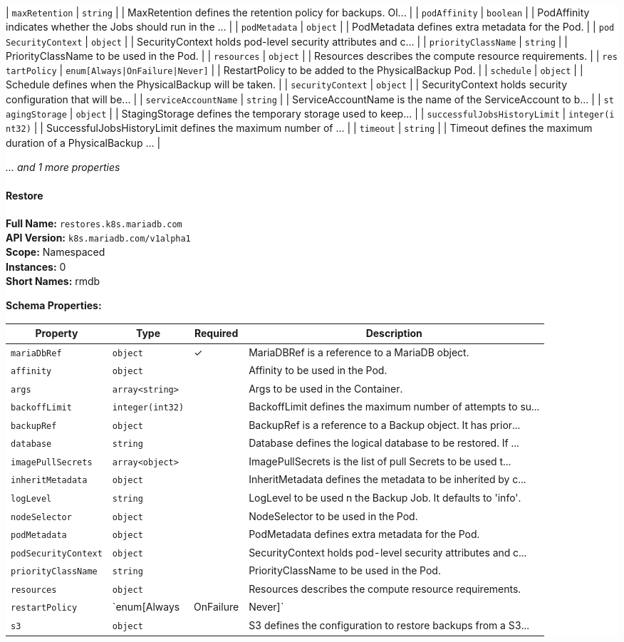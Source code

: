 | `maxRetention` | `string` |  | MaxRetention defines the retention policy for backups. Ol... |
| `podAffinity` | `boolean` |  | PodAffinity indicates whether the Jobs should run in the ... |
| `podMetadata` | `object` |  | PodMetadata defines extra metadata for the Pod. |
| `podSecurityContext` | `object` |  | SecurityContext holds pod-level security attributes and c... |
| `priorityClassName` | `string` |  | PriorityClassName to be used in the Pod. |
| `resources` | `object` |  | Resources describes the compute resource requirements. |
| `restartPolicy` | `enum[Always|OnFailure|Never]` |  | RestartPolicy to be added to the PhysicalBackup Pod. |
| `schedule` | `object` |  | Schedule defines when the PhysicalBackup will be taken. |
| `securityContext` | `object` |  | SecurityContext holds security configuration that will be... |
| `serviceAccountName` | `string` |  | ServiceAccountName is the name of the ServiceAccount to b... |
| `stagingStorage` | `object` |  | StagingStorage defines the temporary storage used to keep... |
| `successfulJobsHistoryLimit` | `integer(int32)` |  | SuccessfulJobsHistoryLimit defines the maximum number of ... |
| `timeout` | `string` |  | Timeout defines the maximum duration of a PhysicalBackup ... |

*... and 1 more properties*


#### Restore

**Full Name:** `restores.k8s.mariadb.com`  
**API Version:** `k8s.mariadb.com/v1alpha1`  
**Scope:** Namespaced  
**Instances:** 0  
**Short Names:** rmdb  

**Schema Properties:**

| Property | Type | Required | Description |
|----------|------|----------|-------------|
| `mariaDbRef` | `object` | ✓ | MariaDBRef is a reference to a MariaDB object. |
| `affinity` | `object` |  | Affinity to be used in the Pod. |
| `args` | `array<string>` |  | Args to be used in the Container. |
| `backoffLimit` | `integer(int32)` |  | BackoffLimit defines the maximum number of attempts to su... |
| `backupRef` | `object` |  | BackupRef is a reference to a Backup object. It has prior... |
| `database` | `string` |  | Database defines the logical database to be restored. If ... |
| `imagePullSecrets` | `array<object>` |  | ImagePullSecrets is the list of pull Secrets to be used t... |
| `inheritMetadata` | `object` |  | InheritMetadata defines the metadata to be inherited by c... |
| `logLevel` | `string` |  | LogLevel to be used n the Backup Job. It defaults to 'info'. |
| `nodeSelector` | `object` |  | NodeSelector to be used in the Pod. |
| `podMetadata` | `object` |  | PodMetadata defines extra metadata for the Pod. |
| `podSecurityContext` | `object` |  | SecurityContext holds pod-level security attributes and c... |
| `priorityClassName` | `string` |  | PriorityClassName to be used in the Pod. |
| `resources` | `object` |  | Resources describes the compute resource requirements. |
| `restartPolicy` | `enum[Always|OnFailure|Never]` |  | RestartPolicy to be added to the Backup Job. |
| `s3` | `object` |  | S3 defines the configuration to restore backups from a S3... |